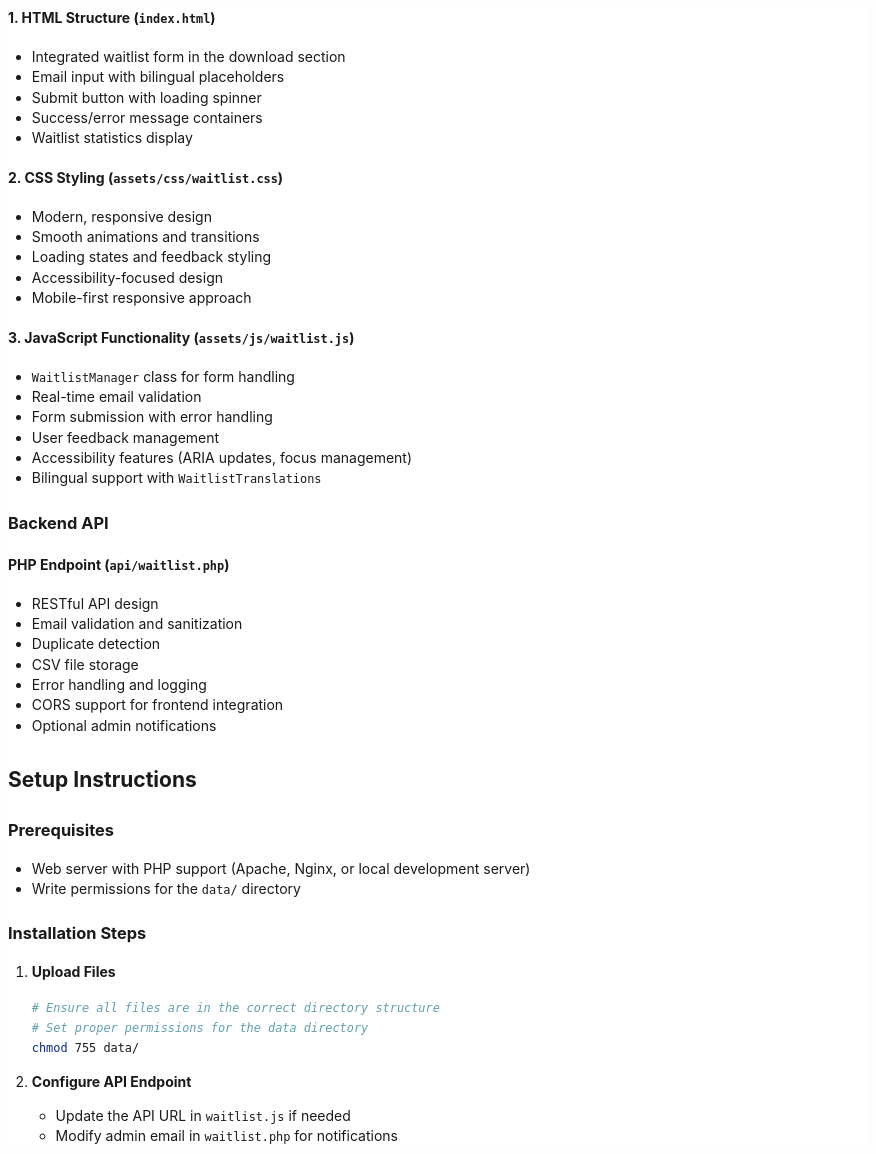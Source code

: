 #### 1. HTML Structure (`index.html`)
- Integrated waitlist form in the download section
- Email input with bilingual placeholders
- Submit button with loading spinner
- Success/error message containers
- Waitlist statistics display

#### 2. CSS Styling (`assets/css/waitlist.css`)
- Modern, responsive design
- Smooth animations and transitions
- Loading states and feedback styling
- Accessibility-focused design
- Mobile-first responsive approach

#### 3. JavaScript Functionality (`assets/js/waitlist.js`)
- `WaitlistManager` class for form handling
- Real-time email validation
- Form submission with error handling
- User feedback management
- Accessibility features (ARIA updates, focus management)
- Bilingual support with `WaitlistTranslations`

### Backend API

#### PHP Endpoint (`api/waitlist.php`)
- RESTful API design
- Email validation and sanitization
- Duplicate detection
- CSV file storage
- Error handling and logging
- CORS support for frontend integration
- Optional admin notifications

## Setup Instructions

### Prerequisites
- Web server with PHP support (Apache, Nginx, or local development server)
- Write permissions for the `data/` directory

### Installation Steps

1. **Upload Files**
   ```bash
   # Ensure all files are in the correct directory structure
   # Set proper permissions for the data directory
   chmod 755 data/
   ```

2. **Configure API Endpoint**
   - Update the API URL in `waitlist.js` if needed
   - Modify admin email in `waitlist.php` for notifications
